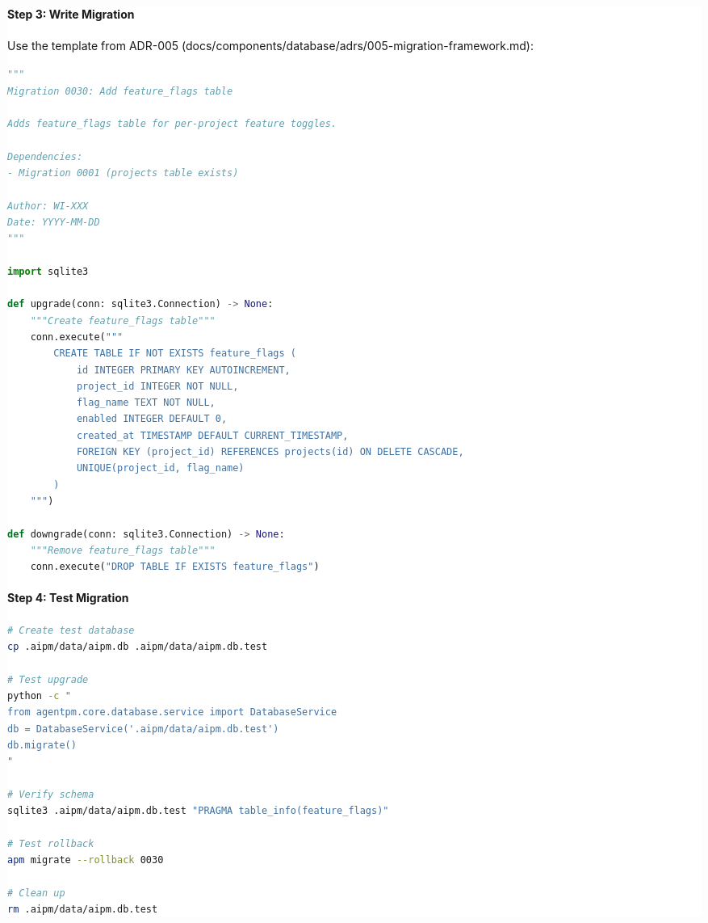#### Step 3: Write Migration

Use the template from ADR-005 (docs/components/database/adrs/005-migration-framework.md):

```python
"""
Migration 0030: Add feature_flags table

Adds feature_flags table for per-project feature toggles.

Dependencies:
- Migration 0001 (projects table exists)

Author: WI-XXX
Date: YYYY-MM-DD
"""

import sqlite3

def upgrade(conn: sqlite3.Connection) -> None:
    """Create feature_flags table"""
    conn.execute("""
        CREATE TABLE IF NOT EXISTS feature_flags (
            id INTEGER PRIMARY KEY AUTOINCREMENT,
            project_id INTEGER NOT NULL,
            flag_name TEXT NOT NULL,
            enabled INTEGER DEFAULT 0,
            created_at TIMESTAMP DEFAULT CURRENT_TIMESTAMP,
            FOREIGN KEY (project_id) REFERENCES projects(id) ON DELETE CASCADE,
            UNIQUE(project_id, flag_name)
        )
    """)

def downgrade(conn: sqlite3.Connection) -> None:
    """Remove feature_flags table"""
    conn.execute("DROP TABLE IF EXISTS feature_flags")
```

#### Step 4: Test Migration

```bash
# Create test database
cp .aipm/data/aipm.db .aipm/data/aipm.db.test

# Test upgrade
python -c "
from agentpm.core.database.service import DatabaseService
db = DatabaseService('.aipm/data/aipm.db.test')
db.migrate()
"

# Verify schema
sqlite3 .aipm/data/aipm.db.test "PRAGMA table_info(feature_flags)"

# Test rollback
apm migrate --rollback 0030

# Clean up
rm .aipm/data/aipm.db.test
```
